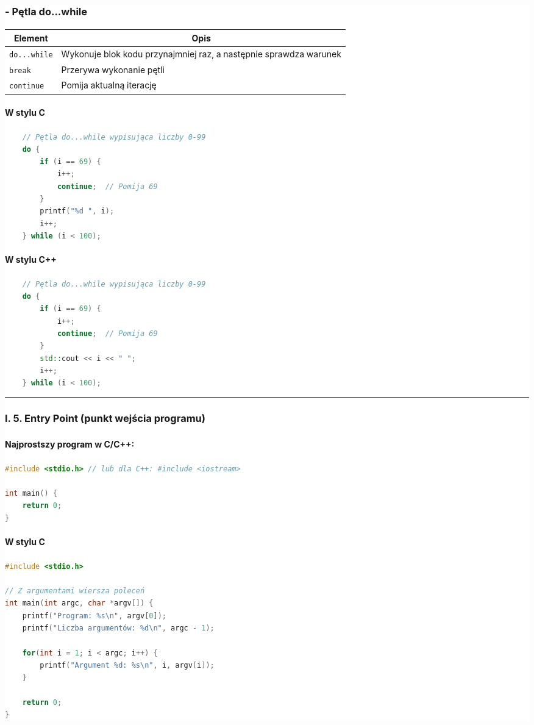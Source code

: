### - **Pętla do...while**

| **Element** | **Opis**                                                                  |
|-------------|---------------------------------------------------------------------------|
| `do...while`| Wykonuje blok kodu przynajmniej raz, a następnie sprawdza warunek         |
| `break`     | Przerywa wykonanie pętli                                                  |
| `continue`  | Pomija aktualną iterację                                                  |

#### **W stylu C**
```c
    // Pętla do...while wypisująca liczby 0-99
    do {
        if (i == 69) {
            i++;
            continue;  // Pomija 69
        }
        printf("%d ", i);
        i++;
    } while (i < 100);
```

#### **W stylu C++**
```cpp
    // Pętla do...while wypisująca liczby 0-99
    do {
        if (i == 69) {
            i++;
            continue;  // Pomija 69
        }
        std::cout << i << " ";
        i++;
    } while (i < 100);
```

---

### **I. 5. Entry Point (punkt wejścia programu)**

#### **Najprostszy program w C/C++:**

```c
#include <stdio.h> // lub dla C++: #include <iostream>

int main() {
    return 0;
}
```

#### **W stylu C**

```c
#include <stdio.h>

// Z argumentami wiersza poleceń
int main(int argc, char *argv[]) {
    printf("Program: %s\n", argv[0]);
    printf("Liczba argumentów: %d\n", argc - 1);
    
    for(int i = 1; i < argc; i++) {
        printf("Argument %d: %s\n", i, argv[i]);
    }
    
    return 0;
}
```